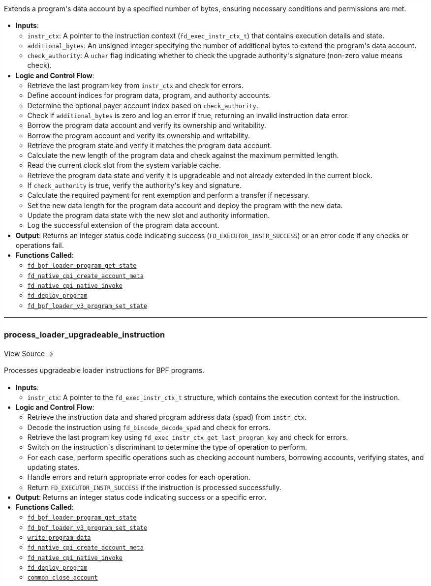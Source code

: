 Extends a program's data account by a specified number of bytes, ensuring necessary conditions and permissions are met.
- **Inputs**:
    - ``instr_ctx``: A pointer to the instruction context (`fd_exec_instr_ctx_t`) that contains execution details and state.
    - ``additional_bytes``: An unsigned integer specifying the number of additional bytes to extend the program's data account.
    - ``check_authority``: A `uchar` flag indicating whether to check the upgrade authority's signature (non-zero value means check).
- **Logic and Control Flow**:
    - Retrieve the last program key from `instr_ctx` and check for errors.
    - Define account indices for program data, program, and authority accounts.
    - Determine the optional payer account index based on `check_authority`.
    - Check if `additional_bytes` is zero and log an error if true, returning an invalid instruction data error.
    - Borrow the program data account and verify its ownership and writability.
    - Borrow the program account and verify its ownership and writability.
    - Retrieve the program state and verify it matches the program data account.
    - Calculate the new length of the program data and check against the maximum permitted length.
    - Read the current clock slot from the system variable cache.
    - Retrieve the program data state and verify it is upgradeable and not already extended in the current block.
    - If `check_authority` is true, verify the authority's key and signature.
    - Calculate the required payment for rent exemption and perform a transfer if necessary.
    - Set the new data length for the program data account and deploy the program with the new data.
    - Update the program data state with the new slot and authority information.
    - Log the successful extension of the program data account.
- **Output**: Returns an integer status code indicating success (`FD_EXECUTOR_INSTR_SUCCESS`) or an error code if any checks or operations fail.
- **Functions Called**:
    - [`fd_bpf_loader_program_get_state`](<#fd_bpf_loader_program_get_state>)
    - [`fd_native_cpi_create_account_meta`](<fd_native_cpi.c.md#fd_native_cpi_create_account_meta>)
    - [`fd_native_cpi_native_invoke`](<fd_native_cpi.c.md#fd_native_cpi_native_invoke>)
    - [`fd_deploy_program`](<#fd_deploy_program>)
    - [`fd_bpf_loader_v3_program_set_state`](<#fd_bpf_loader_v3_program_set_state>)


---
### process\_loader\_upgradeable\_instruction
[View Source →](<../../../../../../src/flamenco/runtime/program/fd_bpf_loader_program.c#L904>)

Processes upgradeable loader instructions for BPF programs.
- **Inputs**:
    - `instr_ctx`: A pointer to the `fd_exec_instr_ctx_t` structure, which contains the execution context for the instruction.
- **Logic and Control Flow**:
    - Retrieve the instruction data and shared program address data (spad) from `instr_ctx`.
    - Decode the instruction using `fd_bincode_decode_spad` and check for errors.
    - Retrieve the last program key using `fd_exec_instr_ctx_get_last_program_key` and check for errors.
    - Switch on the instruction's discriminant to determine the type of operation to perform.
    - For each case, perform specific operations such as checking account numbers, borrowing accounts, verifying states, and updating states.
    - Handle errors and return appropriate error codes for each operation.
    - Return `FD_EXECUTOR_INSTR_SUCCESS` if the instruction is processed successfully.
- **Output**: Returns an integer status code indicating success or a specific error.
- **Functions Called**:
    - [`fd_bpf_loader_program_get_state`](<#fd_bpf_loader_program_get_state>)
    - [`fd_bpf_loader_v3_program_set_state`](<#fd_bpf_loader_v3_program_set_state>)
    - [`write_program_data`](<#write_program_data>)
    - [`fd_native_cpi_create_account_meta`](<fd_native_cpi.c.md#fd_native_cpi_create_account_meta>)
    - [`fd_native_cpi_native_invoke`](<fd_native_cpi.c.md#fd_native_cpi_native_invoke>)
    - [`fd_deploy_program`](<#fd_deploy_program>)
    - [`common_close_account`](<#common_close_account>)
